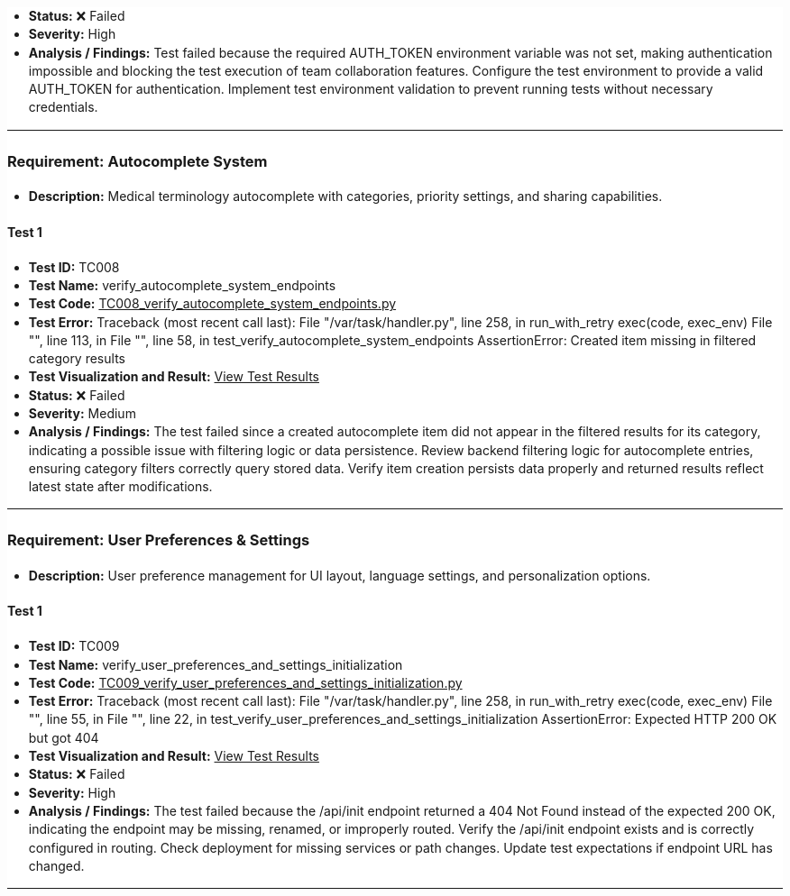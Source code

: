 - **Status:** ❌ Failed
- **Severity:** High
- **Analysis / Findings:** Test failed because the required AUTH_TOKEN environment variable was not set, making authentication impossible and blocking the test execution of team collaboration features. Configure the test environment to provide a valid AUTH_TOKEN for authentication. Implement test environment validation to prevent running tests without necessary credentials.

---

### Requirement: Autocomplete System
- **Description:** Medical terminology autocomplete with categories, priority settings, and sharing capabilities.

#### Test 1
- **Test ID:** TC008
- **Test Name:** verify_autocomplete_system_endpoints
- **Test Code:** [TC008_verify_autocomplete_system_endpoints.py](./TC008_verify_autocomplete_system_endpoints.py)
- **Test Error:** Traceback (most recent call last):
  File "/var/task/handler.py", line 258, in run_with_retry
    exec(code, exec_env)
  File "<string>", line 113, in <module>
  File "<string>", line 58, in test_verify_autocomplete_system_endpoints
AssertionError: Created item missing in filtered category results
- **Test Visualization and Result:** [View Test Results](https://www.testsprite.com/dashboard/mcp/tests/36533163-cb6a-4961-848c-92c17e4210eb/d17a485e-08c7-4796-95aa-54dc2c22cc31)
- **Status:** ❌ Failed
- **Severity:** Medium
- **Analysis / Findings:** The test failed since a created autocomplete item did not appear in the filtered results for its category, indicating a possible issue with filtering logic or data persistence. Review backend filtering logic for autocomplete entries, ensuring category filters correctly query stored data. Verify item creation persists data properly and returned results reflect latest state after modifications.

---

### Requirement: User Preferences & Settings
- **Description:** User preference management for UI layout, language settings, and personalization options.

#### Test 1
- **Test ID:** TC009
- **Test Name:** verify_user_preferences_and_settings_initialization
- **Test Code:** [TC009_verify_user_preferences_and_settings_initialization.py](./TC009_verify_user_preferences_and_settings_initialization.py)
- **Test Error:** Traceback (most recent call last):
  File "/var/task/handler.py", line 258, in run_with_retry
    exec(code, exec_env)
  File "<string>", line 55, in <module>
  File "<string>", line 22, in test_verify_user_preferences_and_settings_initialization
AssertionError: Expected HTTP 200 OK but got 404
- **Test Visualization and Result:** [View Test Results](https://www.testsprite.com/dashboard/mcp/tests/36533163-cb6a-4961-848c-92c17e4210eb/e77cdee4-89bf-4339-8141-2ad96426ee3d)
- **Status:** ❌ Failed
- **Severity:** High
- **Analysis / Findings:** The test failed because the /api/init endpoint returned a 404 Not Found instead of the expected 200 OK, indicating the endpoint may be missing, renamed, or improperly routed. Verify the /api/init endpoint exists and is correctly configured in routing. Check deployment for missing services or path changes. Update test expectations if endpoint URL has changed.

---